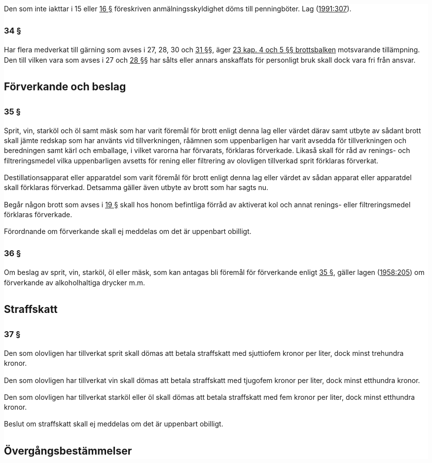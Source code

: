 Den som inte iakttar i 15 eller [16 §](#16) föreskriven anmälningsskyldighet döms till penningböter. Lag ([1991:307](https://selex.se/eli/sfs/1991/307)).

### 34 §

Har flera medverkat till gärning som avses i 27, 28, 30 och [31 §](#31)§, äger [23 kap. 4 och 5 §§ brottsbalken](https://selex.se/eli/sfs/1962/700#kap23.4) motsvarande tillämpning. Den till vilken vara som avses i 27 och [28 §](#28)§ har sålts eller annars anskaffats för personligt bruk skall dock vara fri från ansvar.

## Förverkande och beslag

### 35 §

Sprit, vin, starköl och öl samt mäsk som har varit föremål för brott enligt denna lag eller värdet därav samt utbyte av sådant brott skall jämte redskap som har använts vid tillverkningen, råämnen som uppenbarligen har varit avsedda för tillverkningen och beredningen samt kärl och emballage, i vilket varorna har förvarats, förklaras förverkade. Likaså skall för  råd av renings- och filtreringsmedel vilka uppenbarligen avsetts för rening eller filtrering av olovligen tillverkad sprit förklaras förverkat.

Destillationsapparat eller apparatdel som varit föremål för brott enligt denna lag eller värdet av sådan apparat eller apparatdel skall förklaras förverkad. Detsamma gäller även utbyte av brott som har sagts nu.

Begår någon brott som avses i [19 §](#19) skall hos honom befintliga förråd av aktiverat kol och annat renings- eller filtreringsmedel förklaras förverkade.

Förordnande om förverkande skall ej meddelas om det är uppenbart obilligt.

### 36 §

Om beslag av sprit, vin, starköl, öl eller mäsk, som kan antagas bli föremål för förverkande enligt [35 §](#35), gäller lagen ([1958:205](https://selex.se/eli/sfs/1958/205)) om förverkande av alkoholhaltiga drycker m.m.

## Straffskatt

### 37 §

Den som olovligen har tillverkat sprit skall dömas att betala straffskatt med sjuttiofem kronor per liter, dock minst trehundra kronor.

Den som olovligen har tillverkat vin skall dömas att betala straffskatt med tjugofem kronor per liter, dock minst etthundra kronor.

Den som olovligen har tillverkat starköl eller öl skall dömas att betala straffskatt med fem kronor per liter, dock minst etthundra kronor.

Beslut om straffskatt skall ej meddelas om det är uppenbart obilligt.

## Övergångsbestämmelser
